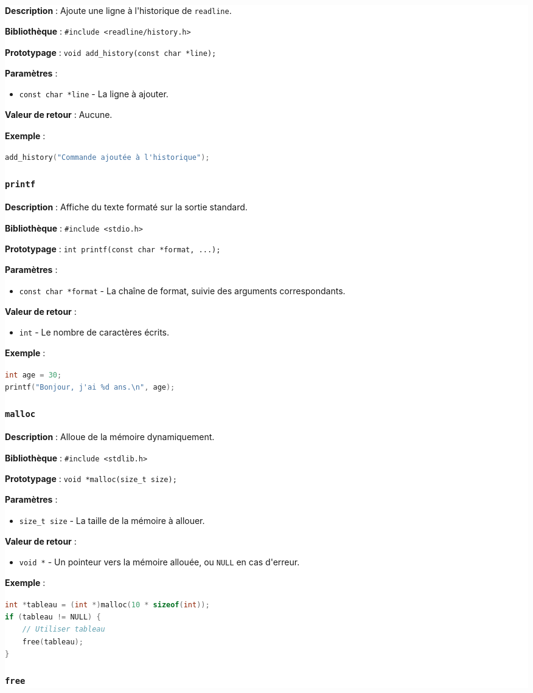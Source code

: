 **Description** : Ajoute une ligne à l'historique de `readline`.

**Bibliothèque** : `#include <readline/history.h>`

**Prototypage** : `void add_history(const char *line);`

**Paramètres** :
- `const char *line` - La ligne à ajouter.

**Valeur de retour** : Aucune.

**Exemple** :
```c
add_history("Commande ajoutée à l'historique");
```

### `printf`

**Description** : Affiche du texte formaté sur la sortie standard.

**Bibliothèque** : `#include <stdio.h>`

**Prototypage** : `int printf(const char *format, ...);`

**Paramètres** :
- `const char *format` - La chaîne de format, suivie des arguments correspondants.

**Valeur de retour** :
- `int` - Le nombre de caractères écrits.

**Exemple** :
```c
int age = 30;
printf("Bonjour, j'ai %d ans.\n", age);
```

### `malloc`

**Description** : Alloue de la mémoire dynamiquement.

**Bibliothèque** : `#include <stdlib.h>`

**Prototypage** : `void *malloc(size_t size);`

**Paramètres** :
- `size_t size` - La taille de la mémoire à allouer.

**Valeur de retour** :
- `void *` - Un pointeur vers la mémoire allouée, ou `NULL` en cas d'erreur.

**Exemple** :
```c
int *tableau = (int *)malloc(10 * sizeof(int));
if (tableau != NULL) {
    // Utiliser tableau
    free(tableau);
}
```

### `free`

